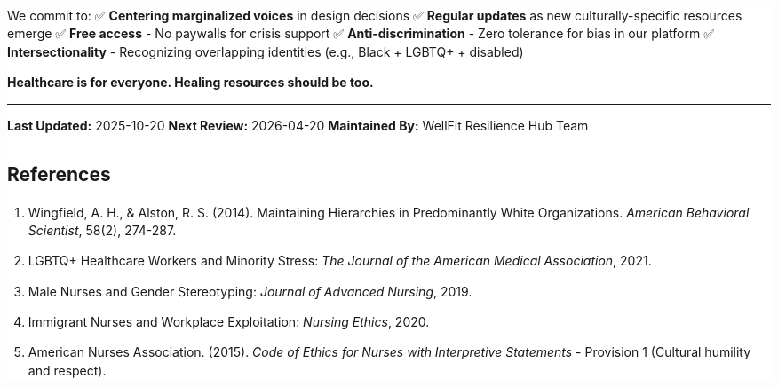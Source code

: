 We commit to:
✅ **Centering marginalized voices** in design decisions
✅ **Regular updates** as new culturally-specific resources emerge
✅ **Free access** - No paywalls for crisis support
✅ **Anti-discrimination** - Zero tolerance for bias in our platform
✅ **Intersectionality** - Recognizing overlapping identities (e.g., Black + LGBTQ+ + disabled)

**Healthcare is for everyone. Healing resources should be too.**

---

**Last Updated:** 2025-10-20
**Next Review:** 2026-04-20
**Maintained By:** WellFit Resilience Hub Team

## References

1. Wingfield, A. H., & Alston, R. S. (2014). Maintaining Hierarchies in Predominantly White Organizations. *American Behavioral Scientist*, 58(2), 274-287.

2. LGBTQ+ Healthcare Workers and Minority Stress: *The Journal of the American Medical Association*, 2021.

3. Male Nurses and Gender Stereotyping: *Journal of Advanced Nursing*, 2019.

4. Immigrant Nurses and Workplace Exploitation: *Nursing Ethics*, 2020.

5. American Nurses Association. (2015). *Code of Ethics for Nurses with Interpretive Statements* - Provision 1 (Cultural humility and respect).
